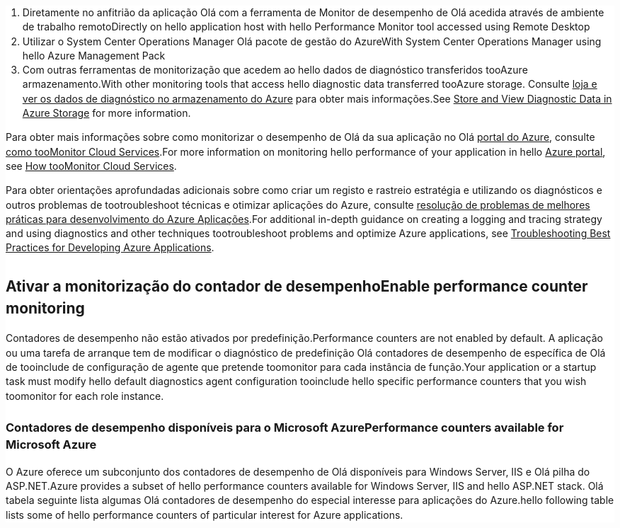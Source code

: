 1. <span data-ttu-id="870b4-109">Diretamente no anfitrião da aplicação Olá com a ferramenta de Monitor de desempenho de Olá acedida através de ambiente de trabalho remoto</span><span class="sxs-lookup"><span data-stu-id="870b4-109">Directly on hello application host with hello Performance Monitor tool accessed using Remote Desktop</span></span>
2. <span data-ttu-id="870b4-110">Utilizar o System Center Operations Manager Olá pacote de gestão do Azure</span><span class="sxs-lookup"><span data-stu-id="870b4-110">With System Center Operations Manager using hello Azure Management Pack</span></span>
3. <span data-ttu-id="870b4-111">Com outras ferramentas de monitorização que acedem ao hello dados de diagnóstico transferidos tooAzure armazenamento.</span><span class="sxs-lookup"><span data-stu-id="870b4-111">With other monitoring tools that access hello diagnostic data transferred tooAzure storage.</span></span> <span data-ttu-id="870b4-112">Consulte [loja e ver os dados de diagnóstico no armazenamento do Azure](https://msdn.microsoft.com/library/azure/hh411534.aspx) para obter mais informações.</span><span class="sxs-lookup"><span data-stu-id="870b4-112">See [Store and View Diagnostic Data in Azure Storage](https://msdn.microsoft.com/library/azure/hh411534.aspx) for more information.</span></span>  

<span data-ttu-id="870b4-113">Para obter mais informações sobre como monitorizar o desempenho de Olá da sua aplicação no Olá [portal do Azure](http://portal.azure.com/), consulte [como tooMonitor Cloud Services](https://www.azure.com/manage/services/cloud-services/how-to-monitor-a-cloud-service/).</span><span class="sxs-lookup"><span data-stu-id="870b4-113">For more information on monitoring hello performance of your application in hello [Azure portal](http://portal.azure.com/), see [How tooMonitor Cloud Services](https://www.azure.com/manage/services/cloud-services/how-to-monitor-a-cloud-service/).</span></span>

<span data-ttu-id="870b4-114">Para obter orientações aprofundadas adicionais sobre como criar um registo e rastreio estratégia e utilizando os diagnósticos e outros problemas de tootroubleshoot técnicas e otimizar aplicações do Azure, consulte [resolução de problemas de melhores práticas para desenvolvimento do Azure Aplicações](https://msdn.microsoft.com/library/azure/hh771389.aspx).</span><span class="sxs-lookup"><span data-stu-id="870b4-114">For additional in-depth guidance on creating a logging and tracing strategy and using diagnostics and other techniques tootroubleshoot problems and optimize Azure applications, see [Troubleshooting Best Practices for Developing Azure Applications](https://msdn.microsoft.com/library/azure/hh771389.aspx).</span></span>

## <a name="enable-performance-counter-monitoring"></a><span data-ttu-id="870b4-115">Ativar a monitorização do contador de desempenho</span><span class="sxs-lookup"><span data-stu-id="870b4-115">Enable performance counter monitoring</span></span>
<span data-ttu-id="870b4-116">Contadores de desempenho não estão ativados por predefinição.</span><span class="sxs-lookup"><span data-stu-id="870b4-116">Performance counters are not enabled by default.</span></span> <span data-ttu-id="870b4-117">A aplicação ou uma tarefa de arranque tem de modificar o diagnóstico de predefinição Olá contadores de desempenho de específica de Olá de tooinclude de configuração de agente que pretende toomonitor para cada instância de função.</span><span class="sxs-lookup"><span data-stu-id="870b4-117">Your application or a startup task must modify hello default diagnostics agent configuration tooinclude hello specific performance counters that you wish toomonitor for each role instance.</span></span>

### <a name="performance-counters-available-for-microsoft-azure"></a><span data-ttu-id="870b4-118">Contadores de desempenho disponíveis para o Microsoft Azure</span><span class="sxs-lookup"><span data-stu-id="870b4-118">Performance counters available for Microsoft Azure</span></span>
<span data-ttu-id="870b4-119">O Azure oferece um subconjunto dos contadores de desempenho de Olá disponíveis para Windows Server, IIS e Olá pilha do ASP.NET.</span><span class="sxs-lookup"><span data-stu-id="870b4-119">Azure provides a subset of hello performance counters available for Windows Server, IIS and hello ASP.NET stack.</span></span> <span data-ttu-id="870b4-120">Olá tabela seguinte lista algumas Olá contadores de desempenho do especial interesse para aplicações do Azure.</span><span class="sxs-lookup"><span data-stu-id="870b4-120">hello following table lists some of hello performance counters of particular interest for Azure applications.</span></span>
